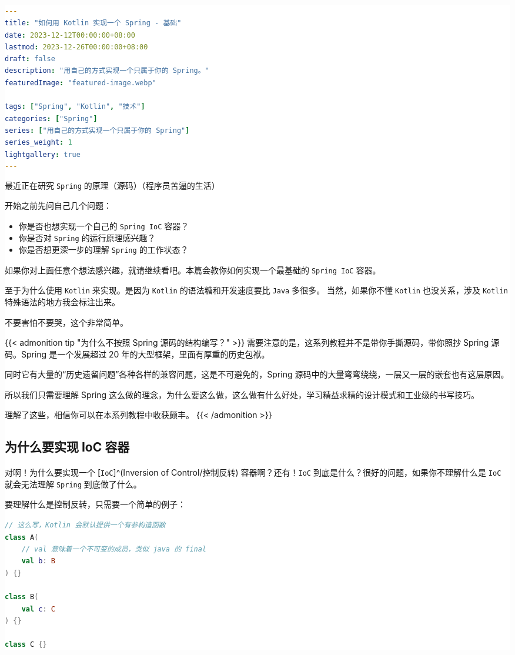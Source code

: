 ```yaml
---
title: "如何用 Kotlin 实现一个 Spring - 基础"
date: 2023-12-12T00:00:00+08:00
lastmod: 2023-12-26T00:00:00+08:00
draft: false
description: "用自己的方式实现一个只属于你的 Spring。"
featuredImage: "featured-image.webp"

tags: ["Spring", "Kotlin", "技术"]
categories: ["Spring"]
series: ["用自己的方式实现一个只属于你的 Spring"]
series_weight: 1
lightgallery: true
---
```


最近正在研究 `Spring` 的原理（源码）（程序员苦逼的生活）



开始之前先问自己几个问题：

- 你是否也想实现一个自己的 `Spring IoC` 容器？
- 你是否对 `Spring` 的运行原理感兴趣？
- 你是否想更深一步的理解 `Spring` 的工作状态？

如果你对上面任意个想法感兴趣，就请继续看吧。本篇会教你如何实现一个最基础的 `Spring IoC` 容器。

至于为什么使用 `Kotlin` 来实现。是因为 `Kotlin` 的语法糖和开发速度要比 `Java` 多很多。
当然，如果你不懂 `Kotlin` 也没关系，涉及 `Kotlin` 特殊语法的地方我会标注出来。

不要害怕不要哭，这个非常简单。

{{< admonition tip "为什么不按照 Spring 源码的结构编写？" >}}
需要注意的是，这系列教程并不是带你手撕源码，带你照抄 Spring 源码。Spring 是一个发展超过 20 年的大型框架，里面有厚重的历史包袱。  

同时它有大量的“历史遗留问题”各种各样的兼容问题，这是不可避免的，Spring 源码中的大量弯弯绕绕，一层又一层的嵌套也有这层原因。  

所以我们只需要理解 Spring 这么做的理念，为什么要这么做，这么做有什么好处，学习精益求精的设计模式和工业级的书写技巧。  

理解了这些，相信你可以在本系列教程中收获颇丰。
{{< /admonition >}}

## 为什么要实现 IoC 容器
对啊！为什么要实现一个 [`IoC`]^(Inversion of Control/控制反转) 容器啊？还有！`IoC` 到底是什么？很好的问题，如果你不理解什么是 `IoC` 就会无法理解 `Spring` 到底做了什么。

要理解什么是控制反转，只需要一个简单的例子：

```kotlin
// 这么写，Kotlin 会默认提供一个有参构造函数
class A(
    // val 意味着一个不可变的成员，类似 java 的 final
    val b: B
) {}

class B(
    val c: C
) {}

class C {}
```
